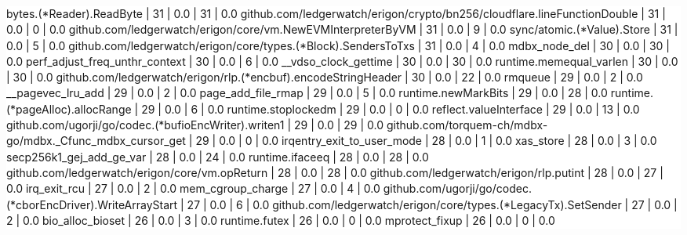 bytes.(*Reader).ReadByte                                                              |     31 |   0.0 |    31 |   0.0
github.com/ledgerwatch/erigon/crypto/bn256/cloudflare.lineFunctionDouble              |     31 |   0.0 |     0 |   0.0
github.com/ledgerwatch/erigon/core/vm.NewEVMInterpreterByVM                           |     31 |   0.0 |     9 |   0.0
sync/atomic.(*Value).Store                                                            |     31 |   0.0 |     5 |   0.0
github.com/ledgerwatch/erigon/core/types.(*Block).SendersToTxs                        |     31 |   0.0 |     4 |   0.0
mdbx_node_del                                                                         |     30 |   0.0 |    30 |   0.0
perf_adjust_freq_unthr_context                                                        |     30 |   0.0 |     6 |   0.0
__vdso_clock_gettime                                                                  |     30 |   0.0 |    30 |   0.0
runtime.memequal_varlen                                                               |     30 |   0.0 |    30 |   0.0
github.com/ledgerwatch/erigon/rlp.(*encbuf).encodeStringHeader                        |     30 |   0.0 |    22 |   0.0
rmqueue                                                                               |     29 |   0.0 |     2 |   0.0
__pagevec_lru_add                                                                     |     29 |   0.0 |     2 |   0.0
page_add_file_rmap                                                                    |     29 |   0.0 |     5 |   0.0
runtime.newMarkBits                                                                   |     29 |   0.0 |    28 |   0.0
runtime.(*pageAlloc).allocRange                                                       |     29 |   0.0 |     6 |   0.0
runtime.stoplockedm                                                                   |     29 |   0.0 |     0 |   0.0
reflect.valueInterface                                                                |     29 |   0.0 |    13 |   0.0
github.com/ugorji/go/codec.(*bufioEncWriter).writen1                                  |     29 |   0.0 |    29 |   0.0
github.com/torquem-ch/mdbx-go/mdbx._Cfunc_mdbx_cursor_get                             |     29 |   0.0 |     0 |   0.0
irqentry_exit_to_user_mode                                                            |     28 |   0.0 |     1 |   0.0
xas_store                                                                             |     28 |   0.0 |     3 |   0.0
secp256k1_gej_add_ge_var                                                              |     28 |   0.0 |    24 |   0.0
runtime.ifaceeq                                                                       |     28 |   0.0 |    28 |   0.0
github.com/ledgerwatch/erigon/core/vm.opReturn                                        |     28 |   0.0 |    28 |   0.0
github.com/ledgerwatch/erigon/rlp.putint                                              |     28 |   0.0 |    27 |   0.0
irq_exit_rcu                                                                          |     27 |   0.0 |     2 |   0.0
mem_cgroup_charge                                                                     |     27 |   0.0 |     4 |   0.0
github.com/ugorji/go/codec.(*cborEncDriver).WriteArrayStart                           |     27 |   0.0 |     6 |   0.0
github.com/ledgerwatch/erigon/core/types.(*LegacyTx).SetSender                        |     27 |   0.0 |     2 |   0.0
bio_alloc_bioset                                                                      |     26 |   0.0 |     3 |   0.0
runtime.futex                                                                         |     26 |   0.0 |     0 |   0.0
mprotect_fixup                                                                        |     26 |   0.0 |     0 |   0.0